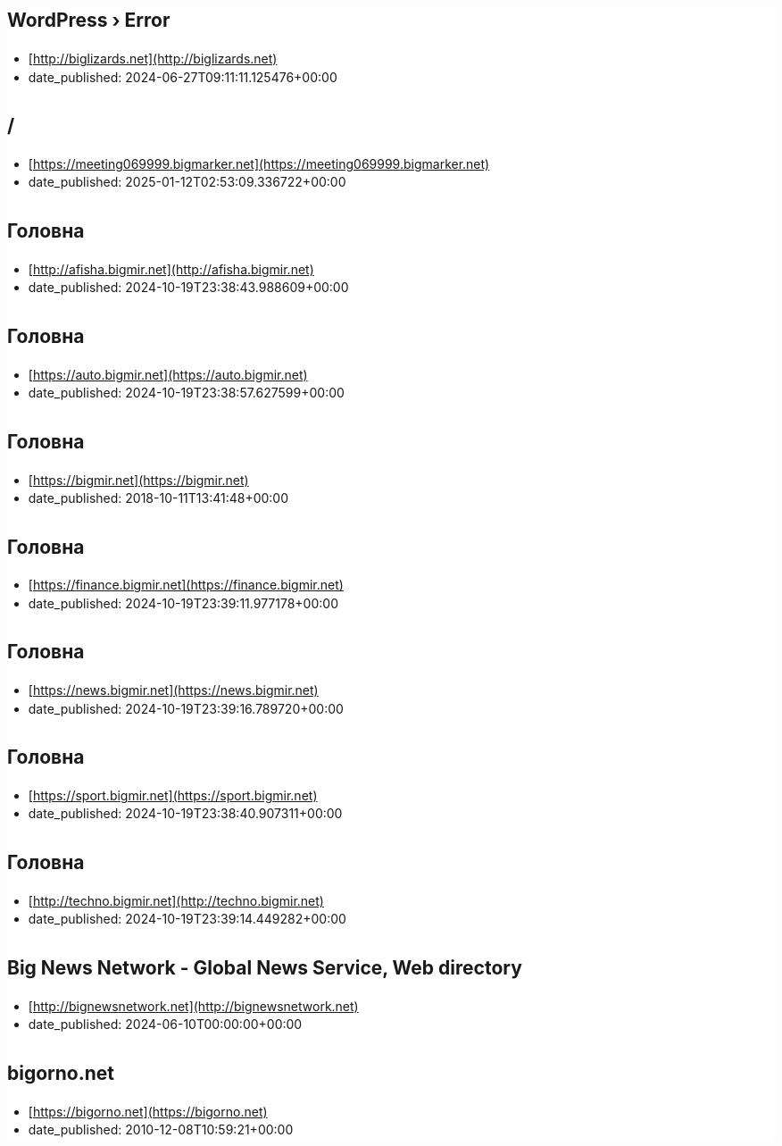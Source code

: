  ## WordPress › Error
 - [http://biglizards.net](http://biglizards.net)
 - date_published: 2024-06-27T09:11:11.125476+00:00

 ## /
 - [https://meeting069999.bigmarker.net](https://meeting069999.bigmarker.net)
 - date_published: 2025-01-12T02:53:09.336722+00:00

 ## Головна
 - [http://afisha.bigmir.net](http://afisha.bigmir.net)
 - date_published: 2024-10-19T23:38:43.988609+00:00

 ## Головна
 - [https://auto.bigmir.net](https://auto.bigmir.net)
 - date_published: 2024-10-19T23:38:57.627599+00:00

 ## Головна
 - [https://bigmir.net](https://bigmir.net)
 - date_published: 2018-10-11T13:41:48+00:00

 ## Головна
 - [https://finance.bigmir.net](https://finance.bigmir.net)
 - date_published: 2024-10-19T23:39:11.977178+00:00

 ## Головна
 - [https://news.bigmir.net](https://news.bigmir.net)
 - date_published: 2024-10-19T23:39:16.789720+00:00

 ## Головна
 - [https://sport.bigmir.net](https://sport.bigmir.net)
 - date_published: 2024-10-19T23:38:40.907311+00:00

 ## Головна
 - [http://techno.bigmir.net](http://techno.bigmir.net)
 - date_published: 2024-10-19T23:39:14.449282+00:00

 ## Big News Network - Global News Service, Web directory
 - [http://bignewsnetwork.net](http://bignewsnetwork.net)
 - date_published: 2024-06-10T00:00:00+00:00

 ## bigorno.net
 - [https://bigorno.net](https://bigorno.net)
 - date_published: 2010-12-08T10:59:21+00:00
